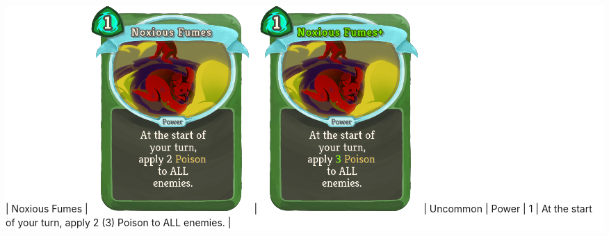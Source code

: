 | Noxious Fumes | ![](slay-the-spire/small-card-images/Green-NoxiousFumes.png) | ![](slay-the-spire/small-card-images/Green-NoxiousFumesPlus.png) | Uncommon | Power | 1 | At the start of your turn, apply 2 (3) Poison to ALL enemies. |